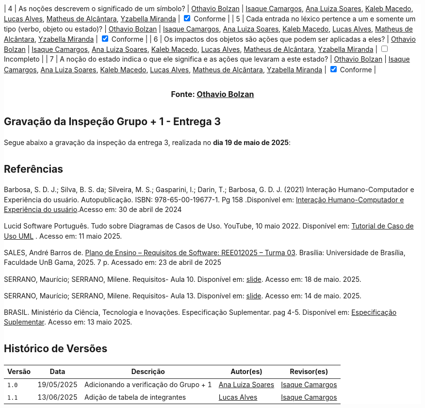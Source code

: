| 4 | As noções descrevem o significado de um símbolo? | [Othavio Bolzan](https://github.com/bolzanMGB) | [Isaque Camargos](https://github.com/isaqzin), [Ana Luiza Soares](https://github.com/Ana-Luiza-SC), [Kaleb Macedo](https://github.com/kalebmacedo), [Lucas Alves](https://github.com/LucasAlves71), [Matheus de Alcântara](https://github.com/matheusdealcantara), [Yzabella Miranda](https://github.com/redjsun) | <input type="checkbox" checked> Conforme |
| 5 | Cada entrada no léxico pertence a um e somente um tipo (verbo, objeto ou estado)? | [Othavio Bolzan](https://github.com/bolzanMGB) | [Isaque Camargos](https://github.com/isaqzin), [Ana Luiza Soares](https://github.com/Ana-Luiza-SC), [Kaleb Macedo](https://github.com/kalebmacedo), [Lucas Alves](https://github.com/LucasAlves71), [Matheus de Alcântara](https://github.com/matheusdealcantara), [Yzabella Miranda](https://github.com/redjsun) | <input type="checkbox" checked> Conforme |
| 6 | Os impactos dos objetos são ações que podem ser aplicadas a eles? | [Othavio Bolzan](https://github.com/bolzanMGB) | [Isaque Camargos](https://github.com/isaqzin), [Ana Luiza Soares](https://github.com/Ana-Luiza-SC), [Kaleb Macedo](https://github.com/kalebmacedo), [Lucas Alves](https://github.com/LucasAlves71), [Matheus de Alcântara](https://github.com/matheusdealcantara), [Yzabella Miranda](https://github.com/redjsun) | <input type="checkbox" > Incompleto |
| 7 | A noção do estado indica o que ele significa e as ações que levaram a este estado? | [Othavio Bolzan](https://github.com/bolzanMGB) | [Isaque Camargos](https://github.com/isaqzin), [Ana Luiza Soares](https://github.com/Ana-Luiza-SC), [Kaleb Macedo](https://github.com/kalebmacedo), [Lucas Alves](https://github.com/LucasAlves71), [Matheus de Alcântara](https://github.com/matheusdealcantara), [Yzabella Miranda](https://github.com/redjsun) | <input type="checkbox" checked> Conforme |

<font size="3"><p style="text-align: center">Fonte: [Othavio Bolzan](https://github.com/bolzanMGB) </p></font>
---

## Gravação da Inspeção Grupo + 1 - Entrega 3

Segue abaixo a gravação da inspeção da entrega 3, realizada no **dia 19 de maio de 2025**:

<iframe width="560" height="315" src="https://www.youtube.com/embed/N5S2cxn4Cx4?si=Jgi99SfJlZ1F4vmq" title="YouTube video player" frameborder="0" allow="accelerometer; autoplay; clipboard-write; encrypted-media; gyroscope; picture-in-picture; web-share" referrerpolicy="strict-origin-when-cross-origin" allowfullscreen></iframe>



## Referências

Barbosa, S. D. J.; Silva, B. S. da; Silveira, M. S.; Gasparini, I.; Darin, T.; Barbosa, G. D. J. (2021) Interação Humano-Computador e Experiência do usuário. Autopublicação. ISBN: 978-65-00-19677-1. Pg 158  .Disponível em: [Interação Humano-Computador e Experiência do usuário](https://pdfcoffee.com/interaao-humano-computador-5-pdf-free.html).Acesso em: 30 de abril de 2024 

Lucid Software Português. Tudo sobre Diagramas de Casos de Uso. YouTube, 10
maio 2022. Disponível em: [Tutorial de Caso de Uso UML](https://www.youtube.com/watch?v=ab6eDdwS3rA) . Acesso em: 11 maio
2025.

SALES, André Barros de. [Plano de Ensino – Requisitos de Software: REE012025 – Turma 03](https://aprender3.unb.br/pluginfile.php/3095981/mod_resource/content/57/FGA0303-T03.pdf). Brasília: Universidade de Brasília, Faculdade UnB Gama, 2025. 7 p. Acessado em: 23 de abril de 2025

SERRANO, Maurício; SERRANO, Milene. Requisitos- Aula 10. Disponível em: [slide](https://aprender3.unb.br/pluginfile.php/3096108/mod_resource/content/1/Aula%2010.pdf). Acesso em: 18 de maio. 2025. 

SERRANO, Maurício; SERRANO, Milene. Requisitos- Aula 13. Disponível em: [slide](https://aprender3.unb.br/pluginfile.php/3096118/mod_resource/content/1/Requisitos%20-%20Aula%20013a.pdf). Acesso em: 14 de maio. 2025. 

BRASIL. Ministério da Ciência, Tecnologia e Inovações. Especificação Suplementar.
pag 4-5. Disponível em:
[Especificação Suplementar](https://pdp.mctic.gov.br/MCTI-PDP/guidances/examples/Especificacao%20Suplementar_4C68A4F4.html). Acesso em: 13 maio 2025.

## Histórico de Versões
| Versão | Data          | Descrição                          | Autor(es)     |  Revisor(es)  |
| ------ | ------------- | ---------------------------------- | ------------- | ------------- |
| `1.0`  |  19/05/2025 |  Adicionando a verificação do Grupo + 1 | [Ana Luiza Soares](https://github.com/Ana-Luiza-SC)  | [Isaque Camargos](https://github.com/isaqzin) |
| `1.1`  | 13/06/2025 | Adição de tabela de integrantes | [Lucas Alves](https://github.com/LucasAlves71) | [Isaque Camargos](https://github.com/isaqzin) |
